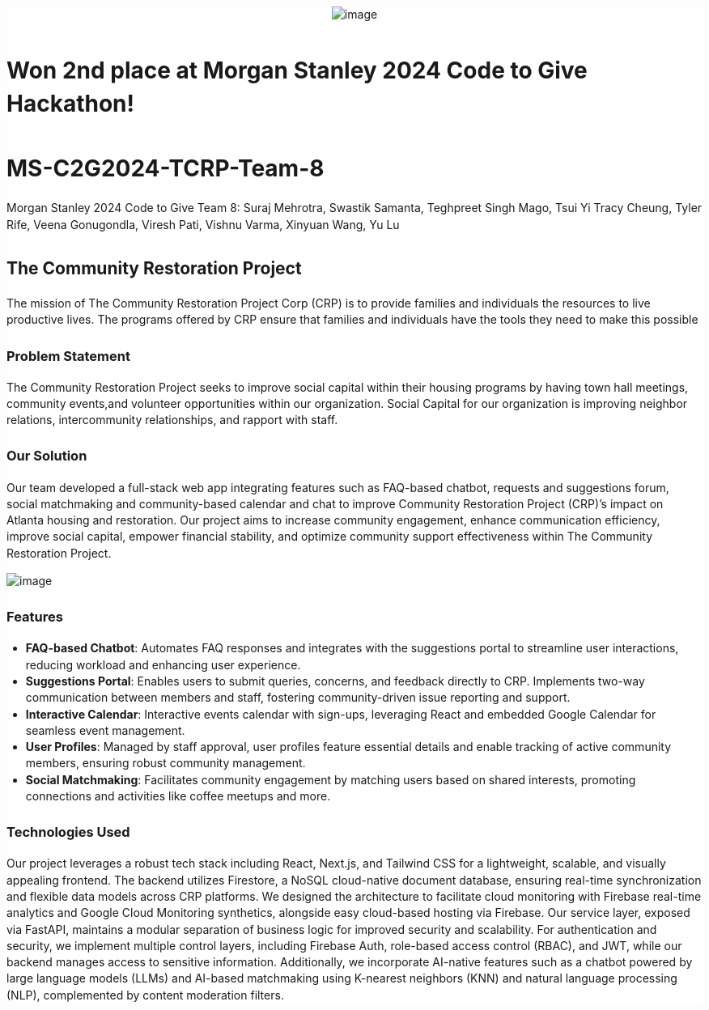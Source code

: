 <p align="center">
  <img src="https://github.com/user-attachments/assets/c23d384c-1807-4e28-bc85-5decbf7651b3" alt="image" style="width: 100%; height: auto;">
</p>

# Won 2nd place at Morgan Stanley 2024 Code to Give Hackathon!

# MS-C2G2024-TCRP-Team-8
Morgan Stanley 2024 Code to Give Team 8: Suraj Mehrotra, Swastik Samanta, Teghpreet Singh Mago, Tsui Yi Tracy Cheung, Tyler Rife, Veena Gonugondla, Viresh Pati, Vishnu Varma, Xinyuan Wang, Yu Lu

## The Community Restoration Project
The mission of The Community Restoration Project Corp (CRP) is to provide families and individuals the resources to live productive lives. The programs offered by CRP ensure that families and individuals have the tools they need to make this possible

### Problem Statement

The Community Restoration Project seeks to improve social capital within their housing programs by having town hall meetings, community events,and volunteer opportunities within our organization. Social Capital for our organization is improving neighbor relations, intercommunity relationships, and rapport with staff.

### Our Solution
Our team developed a full-stack web app integrating features such as FAQ-based chatbot, requests and suggestions forum, social matchmaking and community-based calendar and chat to improve Community Restoration Project (CRP)’s impact on Atlanta housing and restoration. Our project aims to increase community engagement, enhance communication efficiency, improve social capital, empower financial stability, and optimize community support effectiveness within The Community Restoration Project.

<p>
  <img alt="image" style="width: 100%; height: auto;" src="https://github.com/user-attachments/assets/04cea87a-a49d-431c-93de-3fa248d9769c">
</p>

### Features 
- **FAQ-based Chatbot**: Automates FAQ responses and integrates with the suggestions portal to streamline user interactions, reducing workload and enhancing user experience.
- **Suggestions Portal**: Enables users to submit queries, concerns, and feedback directly to CRP. Implements two-way communication between members and staff, fostering community-driven issue reporting and support.
- **Interactive Calendar**: Interactive events calendar with sign-ups, leveraging React and embedded Google Calendar for seamless event management.
- **User Profiles**: Managed by staff approval, user profiles feature essential details and enable tracking of active community members, ensuring robust community management.
- **Social Matchmaking**: Facilitates community engagement by matching users based on shared interests, promoting connections and activities like coffee meetups and more.

### Technologies Used
Our project leverages a robust tech stack including React, Next.js, and Tailwind CSS for a lightweight, scalable, and visually appealing frontend. The backend utilizes Firestore, a NoSQL cloud-native document database, ensuring real-time synchronization and flexible data models across CRP platforms. We designed the architecture to facilitate cloud monitoring with Firebase real-time analytics and Google Cloud Monitoring synthetics, alongside easy cloud-based hosting via Firebase. Our service layer, exposed via FastAPI, maintains a modular separation of business logic for improved security and scalability. For authentication and security, we implement multiple control layers, including Firebase Auth, role-based access control (RBAC), and JWT, while our backend manages access to sensitive information. Additionally, we incorporate AI-native features such as a chatbot powered by large language models (LLMs) and AI-based matchmaking using K-nearest neighbors (KNN) and natural language processing (NLP), complemented by content moderation filters.
